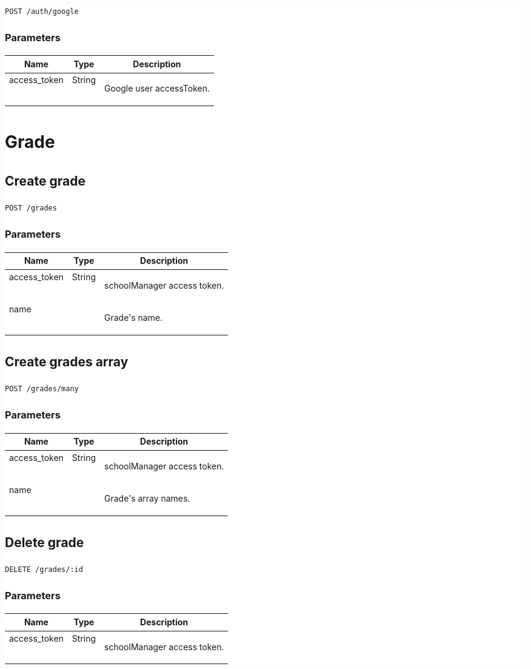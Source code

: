 

	POST /auth/google


### Parameters

| Name    | Type      | Description                          |
|---------|-----------|--------------------------------------|
| access_token			| String			|  <p>Google user accessToken.</p>							|

# Grade

## Create grade



	POST /grades


### Parameters

| Name    | Type      | Description                          |
|---------|-----------|--------------------------------------|
| access_token			| String			|  <p>schoolManager access token.</p>							|
| name			| 			|  <p>Grade's name.</p>							|

## Create grades array



	POST /grades/many


### Parameters

| Name    | Type      | Description                          |
|---------|-----------|--------------------------------------|
| access_token			| String			|  <p>schoolManager access token.</p>							|
| name			| 			|  <p>Grade's array names.</p>							|

## Delete grade



	DELETE /grades/:id


### Parameters

| Name    | Type      | Description                          |
|---------|-----------|--------------------------------------|
| access_token			| String			|  <p>schoolManager access token.</p>							|
